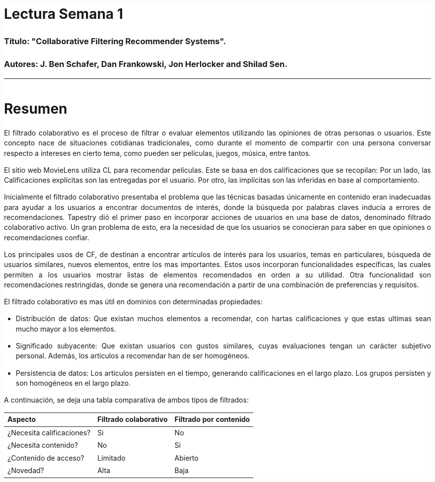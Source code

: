 <div style="text-align: justify">

# Lectura Semana 1
### Título: "Collaborative Filtering Recommender Systems".
### Autores: J. Ben Schafer, Dan Frankowski, Jon Herlocker and Shilad Sen.
------------

# Resumen

El filtrado colaborativo es el proceso de filtrar o evaluar elementos utilizando las opiniones de otras personas o usuarios. Este concepto nace de situaciones cotidianas tradicionales, como durante el momento de compartir con una persona conversar respecto a intereses en cierto tema, como pueden ser películas, juegos, música, entre tantos.

El sitio web MovieLens utiliza CL para recomendar películas. Este se basa en dos calificaciones que se recopilan: Por un lado, las Calificaciones explícitas son las entregadas por el usuario. Por otro, las implícitas son las inferidas en base al comportamiento.

Inicialmente el filtrado colaborativo presentaba el problema que las técnicas basadas únicamente en contenido eran inadecuadas para ayudar a los usuarios a encontrar documentos de interés, donde la búsqueda por palabras claves inducía a errores de recomendaciones. Tapestry dió el primer paso en incorporar acciones de usuarios en una base de datos, denominado filtrado colaborativo activo. Un gran problema de esto, era la necesidad de que los usuarios se conocieran para saber en que opiniones o recomendaciones confiar.

Los principales usos de CF, de destinan a encontrar artículos de interés para los usuarios, temas en particulares, búsqueda de usuarios similares, nuevos elementos, entre los mas importantes. Estos usos incorporan funcionalidades específicas, las cuales permiten a los usuarios mostrar listas de elementos recomendados en orden a su utilidad. Otra funcionalidad son recomendaciones restringidas, donde se genera una recomendación a partir de una combinación de preferencias y requisitos.

El filtrado colaborativo es mas útil en dominios con determinadas propiedades: 
- Distribución de datos: Que existan muchos elementos a recomendar, con hartas calificaciones y que estas ultimas sean mucho mayor a los elementos.

- Significado subyacente: Que existan usuarios con gustos similares, cuyas evaluaciones tengan un carácter subjetivo personal. Además, los artículos a recomendar han de ser homogéneos.

- Persistencia de datos: Los artículos persisten en el tiempo, generando calificaciones en el largo plazo. Los grupos persisten y son homogéneos en el largo plazo.

A continuación, se deja una tabla comparativa de ambos tipos de filtrados:

|Aspecto|   Filtrado colaborativo| Filtrado por contenido|
|---|---|---|
| ¿Necesita calificaciones? |   Si|    No|
| ¿Necesita contenido? | No   |   Si |
|   ¿Contenido de acceso?   |   Limitado    |   Abierto |
|   ¿Novedad?   |   Alta    |   Baja    |

